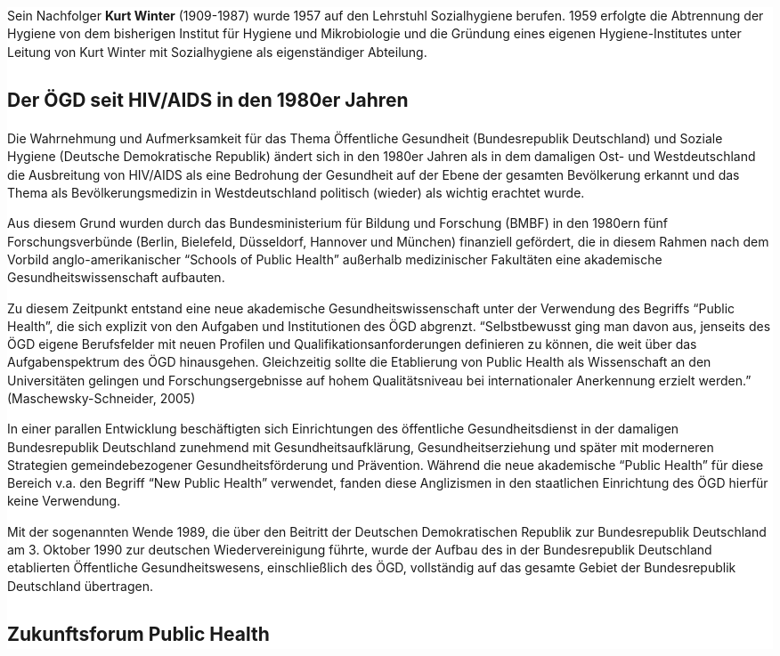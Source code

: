 Sein Nachfolger **Kurt Winter** (1909-1987) wurde 1957 auf den Lehrstuhl
Sozialhygiene berufen. 1959 erfolgte die Abtrennung der Hygiene von dem
bisherigen Institut für Hygiene und Mikrobiologie und die Gründung eines
eigenen Hygiene-Institutes unter Leitung von Kurt Winter mit
Sozialhygiene als eigenständiger Abteilung.

## Der ÖGD seit HIV/AIDS in den 1980er Jahren

Die Wahrnehmung und Aufmerksamkeit für das Thema Öffentliche Gesundheit
(Bundesrepublik Deutschland) und Soziale Hygiene (Deutsche Demokratische
Republik) ändert sich in den 1980er Jahren als in dem damaligen Ost- und
Westdeutschland die Ausbreitung von HIV/AIDS als eine Bedrohung der
Gesundheit auf der Ebene der gesamten Bevölkerung erkannt und das Thema
als Bevölkerungsmedizin in Westdeutschland politisch (wieder) als
wichtig erachtet wurde.

Aus diesem Grund wurden durch das Bundesministerium für Bildung und
Forschung (BMBF) in den 1980ern fünf Forschungsverbünde (Berlin,
Bielefeld, Düsseldorf, Hannover und München) finanziell gefördert, die
in diesem Rahmen nach dem Vorbild anglo-amerikanischer “Schools of
Public Health” außerhalb medizinischer Fakultäten eine akademische
Gesundheitswissenschaft aufbauten.

Zu diesem Zeitpunkt entstand eine neue akademische
Gesundheitswissenschaft unter der Verwendung des Begriffs “Public
Health”, die sich explizit von den Aufgaben und Institutionen des ÖGD
abgrenzt. “Selbstbewusst ging man davon aus, jenseits des ÖGD eigene
Berufsfelder mit neuen Profilen und Qualifikationsanforderungen
definieren zu können, die weit über das Aufgabenspektrum des ÖGD
hinausgehen. Gleichzeitig sollte die Etablierung von Public Health als
Wissenschaft an den Universitäten gelingen und Forschungsergebnisse auf
hohem Qualitätsniveau bei internationaler Anerkennung erzielt werden.”
<span class="approved-insertion" data-user="20" data-username="ptinnemann" data-date="26167130"><span class="citation">(Maschewsky-Schneider,
2005)</span> </span>

In einer parallen Entwicklung beschäftigten sich Einrichtungen des
öffentliche Gesundheitsdienst in der damaligen Bundesrepublik
Deutschland zunehmend mit Gesundheitsaufklärung, Gesundheitserziehung
und später mit moderneren Strategien gemeindebezogener
Gesundheitsförderung und Prävention. Während die neue akademische
“Public Health” für diese Bereich v.a. den Begriff “New Public Health”
verwendet, fanden diese Anglizismen in den staatlichen Einrichtung des
ÖGD hierfür keine Verwendung.

Mit der sogenannten Wende 1989, die über den Beitritt der Deutschen
Demokratischen Republik zur Bundesrepublik Deutschland am 3. Oktober
1990 zur deutschen Wiedervereinigung führte, wurde der Aufbau des in der
Bundesrepublik Deutschland etablierten Öffentliche Gesundheitswesens,
einschließlich des ÖGD, vollständig auf das gesamte Gebiet der
Bundesrepublik Deutschland übertragen.

## Zukunftsforum Public Health
